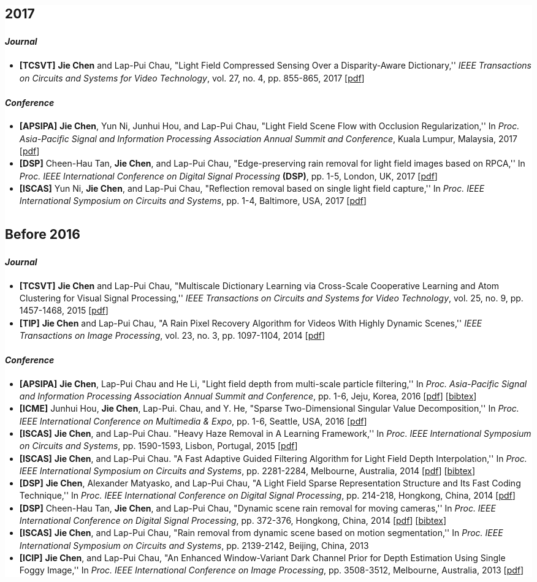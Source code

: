 ## 2017
#### _Journal_
* **[TCSVT]** **Jie Chen** and Lap-Pui Chau, "Light Field Compressed Sensing Over a Disparity-Aware Dictionary,'' _IEEE Transactions on Circuits and Systems for Video Technology_, vol. 27, no. 4, pp. 855-865, 2017 [[pdf](http://ieeexplore.ieee.org/document/7368916/)]

#### _Conference_
* **[APSIPA]** **Jie Chen**, Yun Ni, Junhui Hou, and Lap-Pui Chau, "Light Field Scene Flow with Occlusion Regularization,'' In _Proc. Asia-Pacific Signal and Information Processing Association Annual Summit and Conference_, Kuala Lumpur, Malaysia, 2017 [[pdf](https://ieeexplore.ieee.org/abstract/document/8282200/)]  
* **[DSP]** Cheen-Hau Tan, **Jie Chen**, and Lap-Pui Chau, "Edge-preserving rain removal for light field images based on RPCA,'' In _Proc. IEEE International Conference on Digital Signal Processing_ **(DSP)**, pp. 1-5, London, UK, 2017 [[pdf](http://ieeexplore.ieee.org/document/8096066/)]
* **[ISCAS]** Yun Ni, **Jie Chen**, and Lap-Pui Chau, "Reflection removal based on single light field capture,'' In _Proc. IEEE International Symposium on Circuits and Systems_, pp. 1-4, Baltimore, USA, 2017 [[pdf](https://ieeexplore.ieee.org/document/8050813/)] 

## Before 2016  
#### _Journal_
* **[TCSVT]** **Jie Chen** and Lap-Pui Chau, "Multiscale Dictionary Learning via Cross-Scale Cooperative Learning and Atom Clustering for Visual Signal Processing,'' _IEEE Transactions on Circuits and Systems for Video Technology_, vol. 25, no. 9, pp. 1457-1468, 2015 [[pdf](http://ieeexplore.ieee.org/document/7014226/)]
* **[TIP]** **Jie Chen** and Lap-Pui Chau, "A Rain Pixel Recovery Algorithm for Videos With Highly Dynamic Scenes,'' _IEEE Transactions on Image Processing_, vol. 23, no. 3, pp. 1097-1104, 2014 [[pdf](http://ieeexplore.ieee.org/document/6662475/)]

#### _Conference_  
* **[APSIPA]** **Jie Chen**, Lap-Pui Chau and He Li, "Light field depth from multi-scale particle filtering,'' In _Proc. Asia-Pacific Signal and Information Processing Association Annual Summit and Conference_, pp. 1-6, Jeju, Korea, 2016 [[pdf](http://ieeexplore.ieee.org/document/7820906/)] [[bibtex](https://scholar.googleusercontent.com/scholar.bib?q=info:iX2aOtnJGo8J:scholar.google.com/&output=citation&scisig=AAGBfm0AAAAAW2e5b0ebXZt3Qgmwg-wxv0qNE_m09edP&scisf=4&ct=citation&cd=-1&hl=en)] 
* **[ICME]** Junhui Hou, **Jie Chen**, Lap-Pui. Chau, and Y. He, "Sparse Two-Dimensional Singular Value Decomposition,'' In _Proc. IEEE International Conference on Multimedia & Expo_, pp. 1-6, Seattle, USA, 2016 [[pdf](http://ieeexplore.ieee.org/document/7552922/)]
* **[ISCAS]** **Jie Chen**, and Lap-Pui Chau. "Heavy Haze Removal in A Learning Framework,'' In _Proc. IEEE International Symposium on Circuits and Systems_, pp. 1590-1593, Lisbon, Portugal, 2015 [[pdf](http://ieeexplore.ieee.org/document/7168952/)]  
* **[ISCAS]** **Jie Chen**, and Lap-Pui Chau. "A Fast Adaptive Guided Filtering Algorithm for Light Field Depth Interpolation,'' In _Proc. IEEE International Symposium on Circuits and Systems_, pp. 2281-2284, Melbourne, Australia, 2014 [[pdf](http://ieeexplore.ieee.org/document/6865626/)] [[bibtex](https://scholar.googleusercontent.com/scholar.bib?q=info:NAnqkgl-FLwJ:scholar.google.com/&output=citation&scisig=AAGBfm0AAAAAW2e4ZukMNrSAojDf_9x2lSLnlGpebvNy&scisf=4&ct=citation&cd=-1&hl=en)]
* **[DSP]** **Jie Chen**, Alexander Matyasko, and Lap-Pui Chau, "A Light Field Sparse Representation Structure and Its Fast Coding Technique,'' In _Proc. IEEE International Conference on Digital Signal Processing_, pp. 214-218, Hongkong, China, 2014 [[pdf](http://ieeexplore.ieee.org/document/6900831/)]
* **[DSP]** Cheen-Hau Tan, **Jie Chen**, and Lap-Pui Chau, "Dynamic scene rain removal for moving cameras,'' In _Proc. IEEE International Conference on Digital Signal Processing_, pp. 372-376, Hongkong, China, 2014 [[pdf](http://ieeexplore.ieee.org/document/6900689/)] [[bibtex](https://scholar.googleusercontent.com/scholar.bib?q=info:Q3PZlYkHNGUJ:scholar.google.com/&output=citation&scisig=AAGBfm0AAAAAW3ldhyenZlkF2FaR45Us8FgppamkfoFB&scisf=4&ct=citation&cd=-1&hl=en)]
* **[ISCAS]** **Jie Chen**, and Lap-Pui Chau, "Rain removal from dynamic scene based on motion segmentation,'' In _Proc. IEEE International Symposium on Circuits and Systems_, pp. 2139-2142, Beijing, China, 2013
* **[ICIP]** **Jie Chen**, and Lap-Pui Chau, "An Enhanced Window-Variant Dark Channel Prior for Depth Estimation Using Single Foggy Image,'' In _Proc. IEEE International Conference on Image Processing_, pp. 3508-3512, Melbourne, Australia, 2013 [[pdf](http://ieeexplore.ieee.org/document/6738724/)]